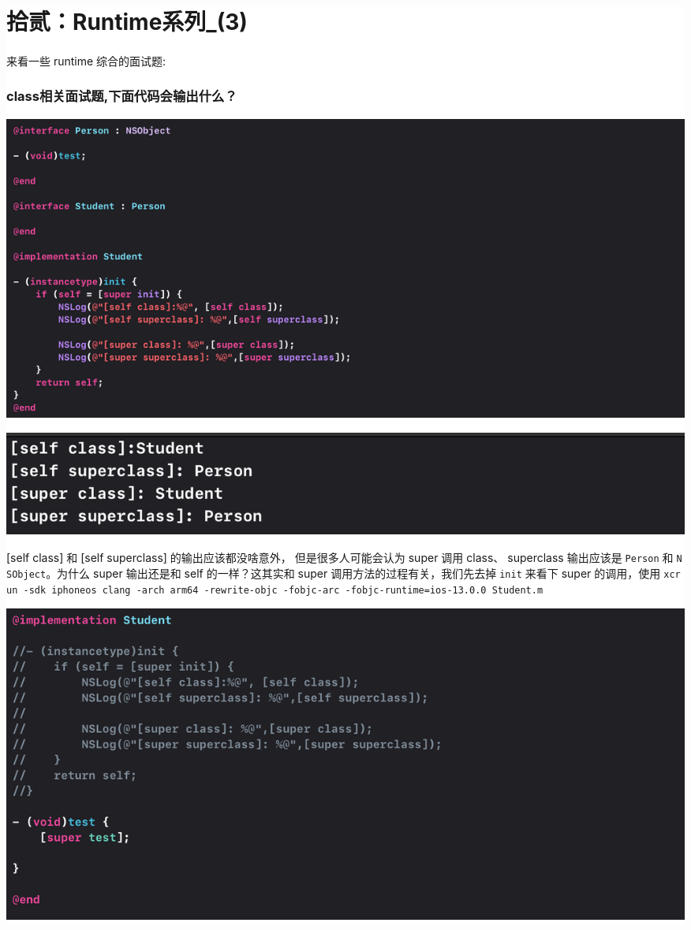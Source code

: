 # 拾贰：Runtime系列_(3)

来看一些 runtime 综合的面试题:

### class相关面试题,下面代码会输出什么？

![](https://raw.githubusercontent.com/PhoenixiOSer/iOSLearning/master/Assets/%E7%94%B1%E9%9D%A2%E8%AF%95%E9%A2%98%E6%9D%A5%E4%BA%86%E8%A7%A3iOS%E5%BA%95%E5%B1%82%E5%8E%9F%E7%90%86/super.png?raw=true)

![](https://raw.githubusercontent.com/PhoenixiOSer/iOSLearning/master/Assets/%E7%94%B1%E9%9D%A2%E8%AF%95%E9%A2%98%E6%9D%A5%E4%BA%86%E8%A7%A3iOS%E5%BA%95%E5%B1%82%E5%8E%9F%E7%90%86/super_console.png?raw=true)

[self class] 和 [self superclass] 的输出应该都没啥意外， 但是很多人可能会认为 super 调用 class、 superclass 输出应该是 `Person` 和 `NSObject`。为什么 super 输出还是和 self 的一样？这其实和 super 调用方法的过程有关，我们先去掉 `init` 来看下 super 的调用，使用
`xcrun -sdk iphoneos clang -arch arm64 -rewrite-objc -fobjc-arc -fobjc-runtime=ios-13.0.0 Student.m`

![](https://raw.githubusercontent.com/PhoenixiOSer/iOSLearning/master/Assets/%E7%94%B1%E9%9D%A2%E8%AF%95%E9%A2%98%E6%9D%A5%E4%BA%86%E8%A7%A3iOS%E5%BA%95%E5%B1%82%E5%8E%9F%E7%90%86/super_student.png?raw=true)

